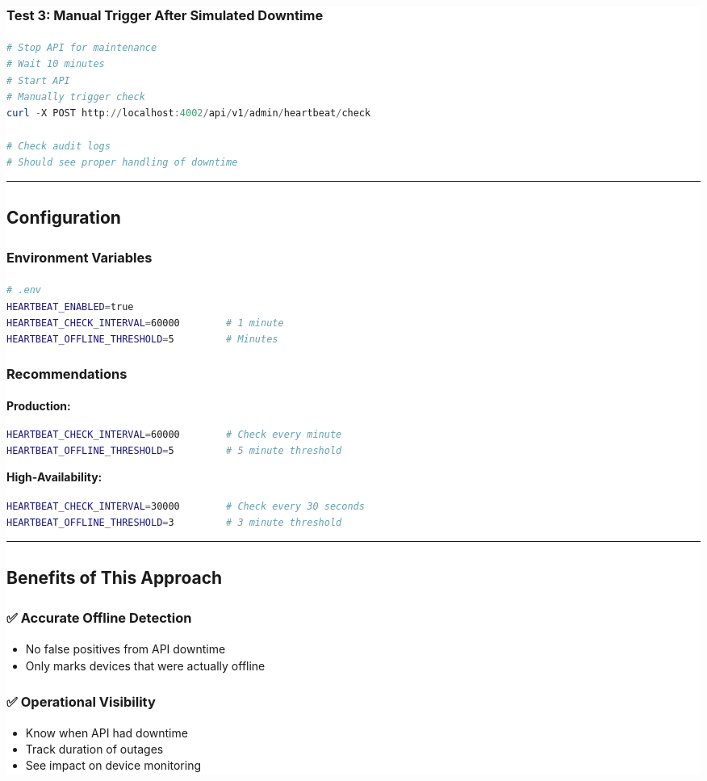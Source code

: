 ### Test 3: Manual Trigger After Simulated Downtime

```powershell
# Stop API for maintenance
# Wait 10 minutes
# Start API
# Manually trigger check
curl -X POST http://localhost:4002/api/v1/admin/heartbeat/check

# Check audit logs
# Should see proper handling of downtime
```

---

## Configuration

### Environment Variables

```bash
# .env
HEARTBEAT_ENABLED=true
HEARTBEAT_CHECK_INTERVAL=60000        # 1 minute
HEARTBEAT_OFFLINE_THRESHOLD=5         # Minutes
```

### Recommendations

**Production:**
```bash
HEARTBEAT_CHECK_INTERVAL=60000        # Check every minute
HEARTBEAT_OFFLINE_THRESHOLD=5         # 5 minute threshold
```

**High-Availability:**
```bash
HEARTBEAT_CHECK_INTERVAL=30000        # Check every 30 seconds
HEARTBEAT_OFFLINE_THRESHOLD=3         # 3 minute threshold
```

---

## Benefits of This Approach

### ✅ Accurate Offline Detection
- No false positives from API downtime
- Only marks devices that were actually offline

### ✅ Operational Visibility
- Know when API had downtime
- Track duration of outages
- See impact on device monitoring
